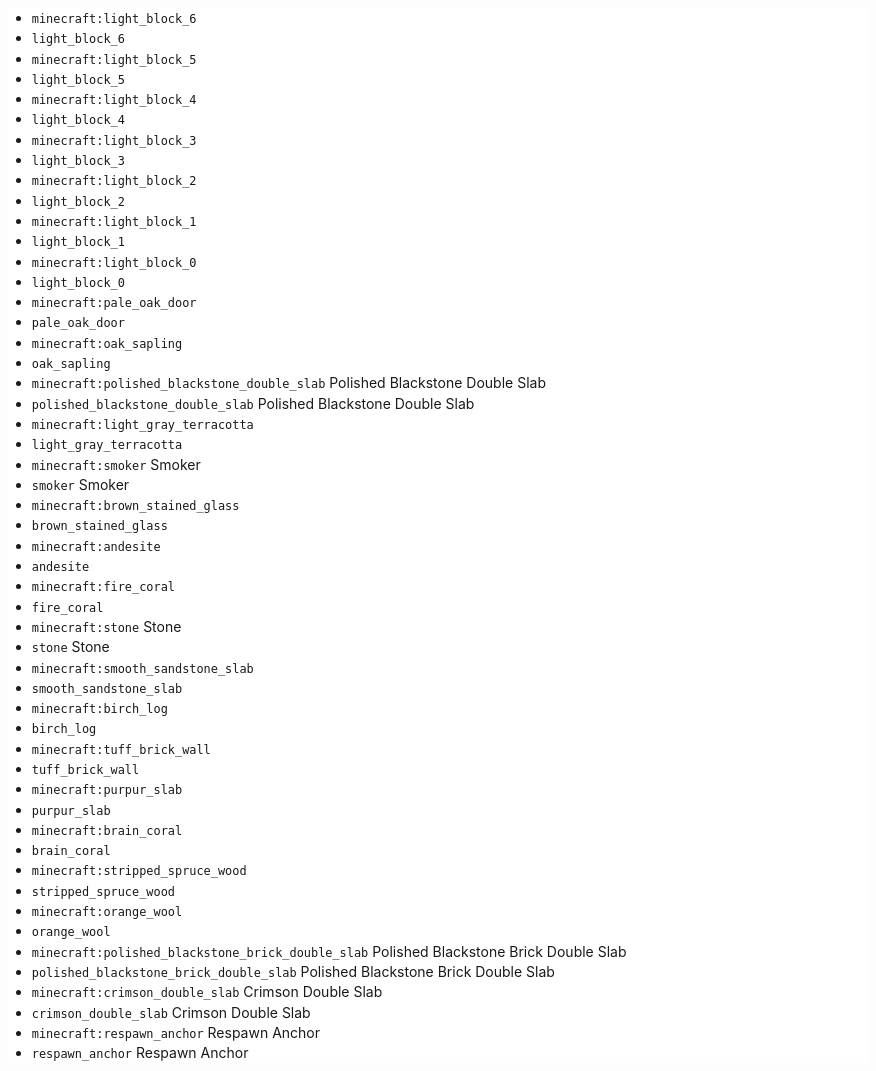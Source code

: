 - `minecraft:light_block_6`
- `light_block_6`
- `minecraft:light_block_5`
- `light_block_5`
- `minecraft:light_block_4`
- `light_block_4`
- `minecraft:light_block_3`
- `light_block_3`
- `minecraft:light_block_2`
- `light_block_2`
- `minecraft:light_block_1`
- `light_block_1`
- `minecraft:light_block_0`
- `light_block_0`
- `minecraft:pale_oak_door`
- `pale_oak_door`
- `minecraft:oak_sapling`
- `oak_sapling`
- `minecraft:polished_blackstone_double_slab`
Polished Blackstone Double Slab
- `polished_blackstone_double_slab`
Polished Blackstone Double Slab
- `minecraft:light_gray_terracotta`
- `light_gray_terracotta`
- `minecraft:smoker`
Smoker
- `smoker`
Smoker
- `minecraft:brown_stained_glass`
- `brown_stained_glass`
- `minecraft:andesite`
- `andesite`
- `minecraft:fire_coral`
- `fire_coral`
- `minecraft:stone`
Stone
- `stone`
Stone
- `minecraft:smooth_sandstone_slab`
- `smooth_sandstone_slab`
- `minecraft:birch_log`
- `birch_log`
- `minecraft:tuff_brick_wall`
- `tuff_brick_wall`
- `minecraft:purpur_slab`
- `purpur_slab`
- `minecraft:brain_coral`
- `brain_coral`
- `minecraft:stripped_spruce_wood`
- `stripped_spruce_wood`
- `minecraft:orange_wool`
- `orange_wool`
- `minecraft:polished_blackstone_brick_double_slab`
Polished Blackstone Brick Double Slab
- `polished_blackstone_brick_double_slab`
Polished Blackstone Brick Double Slab
- `minecraft:crimson_double_slab`
Crimson Double Slab
- `crimson_double_slab`
Crimson Double Slab
- `minecraft:respawn_anchor`
Respawn Anchor
- `respawn_anchor`
Respawn Anchor